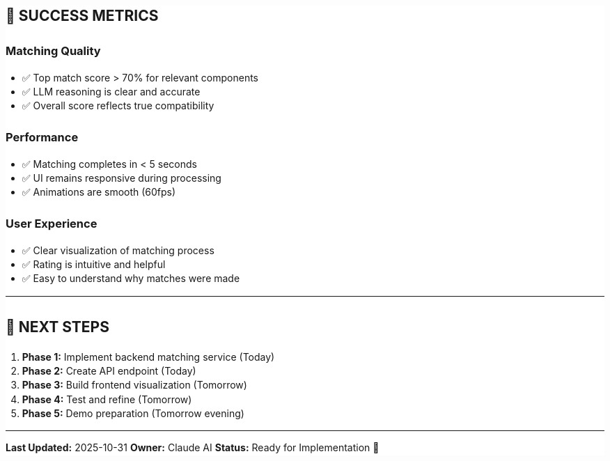 ## 🎯 SUCCESS METRICS

### Matching Quality
- ✅ Top match score > 70% for relevant components
- ✅ LLM reasoning is clear and accurate
- ✅ Overall score reflects true compatibility

### Performance
- ✅ Matching completes in < 5 seconds
- ✅ UI remains responsive during processing
- ✅ Animations are smooth (60fps)

### User Experience
- ✅ Clear visualization of matching process
- ✅ Rating is intuitive and helpful
- ✅ Easy to understand why matches were made

---

## 🚀 NEXT STEPS

1. **Phase 1:** Implement backend matching service (Today)
2. **Phase 2:** Create API endpoint (Today)
3. **Phase 3:** Build frontend visualization (Tomorrow)
4. **Phase 4:** Test and refine (Tomorrow)
5. **Phase 5:** Demo preparation (Tomorrow evening)

---

**Last Updated:** 2025-10-31
**Owner:** Claude AI
**Status:** Ready for Implementation 🚀
